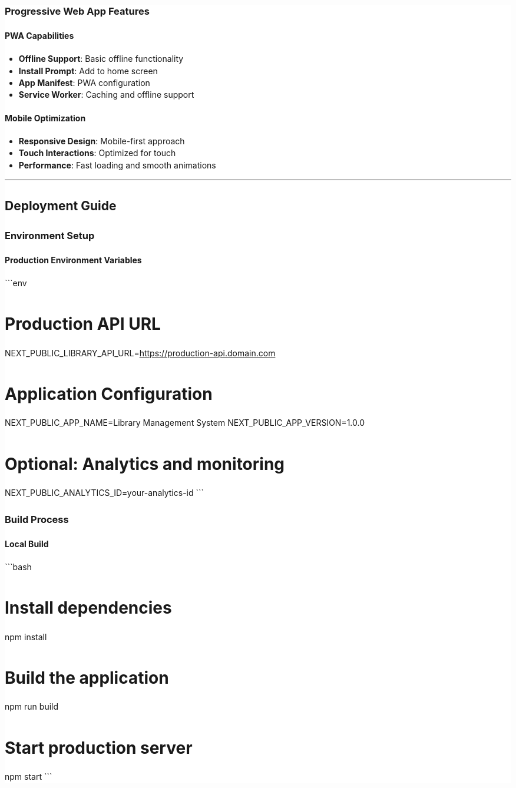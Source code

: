 ### Progressive Web App Features

#### PWA Capabilities
- **Offline Support**: Basic offline functionality
- **Install Prompt**: Add to home screen
- **App Manifest**: PWA configuration
- **Service Worker**: Caching and offline support

#### Mobile Optimization
- **Responsive Design**: Mobile-first approach
- **Touch Interactions**: Optimized for touch
- **Performance**: Fast loading and smooth animations

---

## Deployment Guide

### Environment Setup

#### Production Environment Variables
\`\`\`env
# Production API URL
NEXT_PUBLIC_LIBRARY_API_URL=https://production-api.domain.com

# Application Configuration
NEXT_PUBLIC_APP_NAME=Library Management System
NEXT_PUBLIC_APP_VERSION=1.0.0

# Optional: Analytics and monitoring
NEXT_PUBLIC_ANALYTICS_ID=your-analytics-id
\`\`\`

### Build Process

#### Local Build
\`\`\`bash
# Install dependencies
npm install

# Build the application
npm run build

# Start production server
npm start
\`\`\`
